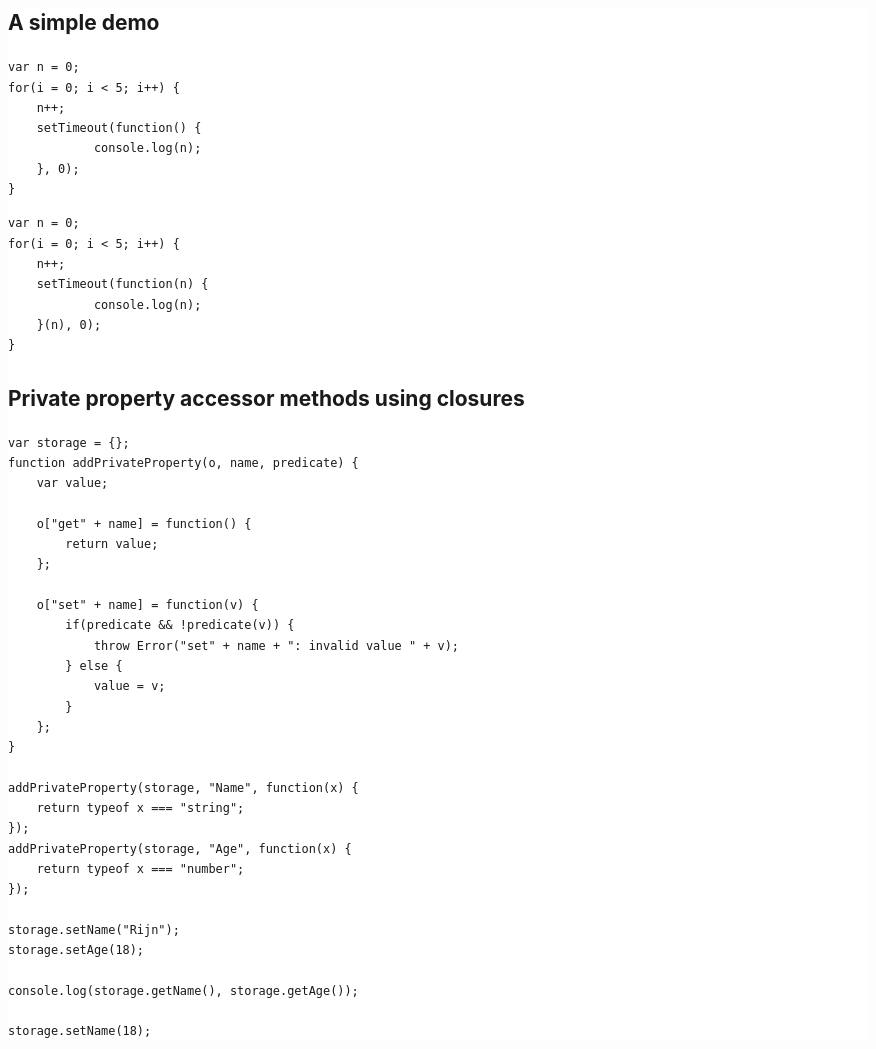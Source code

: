 ## A simple demo

```
var n = 0;
for(i = 0; i < 5; i++) {
	n++;
	setTimeout(function() {
			console.log(n);
	}, 0);
}
```

```
var n = 0;
for(i = 0; i < 5; i++) {
	n++;
	setTimeout(function(n) {
			console.log(n);
	}(n), 0);
}
```

## Private property accessor methods using closures

```
var storage = {};
function addPrivateProperty(o, name, predicate) {
	var value;
	
	o["get" + name] = function() {
		return value;
	};
	
	o["set" + name] = function(v) {
		if(predicate && !predicate(v)) {
			throw Error("set" + name + ": invalid value " + v);
		} else {
			value = v;
		}
	};
}

addPrivateProperty(storage, "Name", function(x) {
	return typeof x === "string";
});
addPrivateProperty(storage, "Age", function(x) {
	return typeof x === "number";
});

storage.setName("Rijn");
storage.setAge(18);

console.log(storage.getName(), storage.getAge());

storage.setName(18);
```

